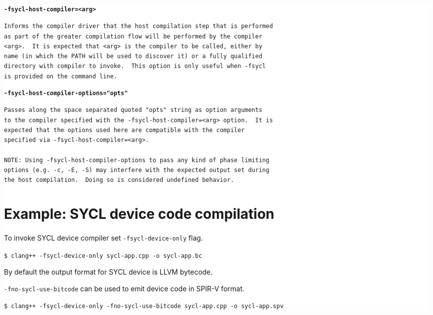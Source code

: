 **`-fsycl-host-compiler=<arg>`**

    Informs the compiler driver that the host compilation step that is performed
    as part of the greater compilation flow will be performed by the compiler
    <arg>.  It is expected that <arg> is the compiler to be called, either by
    name (in which the PATH will be used to discover it) or a fully qualified
    directory with compiler to invoke.  This option is only useful when -fsycl
    is provided on the command line.

**`-fsycl-host-compiler-options="opts"`**

    Passes along the space separated quoted "opts" string as option arguments
    to the compiler specified with the -fsycl-host-compiler=<arg> option.  It is
    expected that the options used here are compatible with the compiler
    specified via -fsycl-host-compiler=<arg>.

    NOTE: Using -fsycl-host-compiler-options to pass any kind of phase limiting
    options (e.g. -c, -E, -S) may interfere with the expected output set during
    the host compilation.  Doing so is considered undefined behavior.

# Example: SYCL device code compilation

To invoke SYCL device compiler set `-fsycl-device-only` flag.

```console
$ clang++ -fsycl-device-only sycl-app.cpp -o sycl-app.bc
```

By default the output format for SYCL device is LLVM bytecode.

`-fno-sycl-use-bitcode` can be used to emit device code in SPIR-V format.

```console
$ clang++ -fsycl-device-only -fno-sycl-use-bitcode sycl-app.cpp -o sycl-app.spv
```
